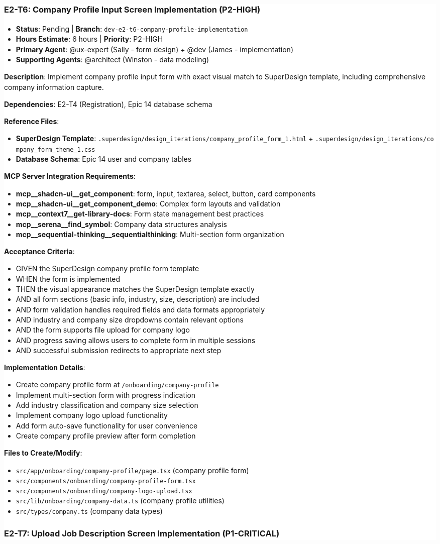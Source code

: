 ### E2-T6: Company Profile Input Screen Implementation (P2-HIGH)

- **Status**: Pending | **Branch**: `dev-e2-t6-company-profile-implementation`
- **Hours Estimate**: 6 hours | **Priority**: P2-HIGH
- **Primary Agent**: @ux-expert (Sally - form design) + @dev (James - implementation)
- **Supporting Agents**: @architect (Winston - data modeling)

**Description**: Implement company profile input form with exact visual match to SuperDesign template, including comprehensive company information capture.

**Dependencies**: E2-T4 (Registration), Epic 14 database schema

**Reference Files**:
- **SuperDesign Template**: `.superdesign/design_iterations/company_profile_form_1.html` + `.superdesign/design_iterations/company_form_theme_1.css`
- **Database Schema**: Epic 14 user and company tables

**MCP Server Integration Requirements**:
- **mcp__shadcn-ui__get_component**: form, input, textarea, select, button, card components
- **mcp__shadcn-ui__get_component_demo**: Complex form layouts and validation
- **mcp__context7__get-library-docs**: Form state management best practices
- **mcp__serena__find_symbol**: Company data structures analysis
- **mcp__sequential-thinking__sequentialthinking**: Multi-section form organization

**Acceptance Criteria**:
- GIVEN the SuperDesign company profile form template
- WHEN the form is implemented
- THEN the visual appearance matches the SuperDesign template exactly
- AND all form sections (basic info, industry, size, description) are included
- AND form validation handles required fields and data formats appropriately
- AND industry and company size dropdowns contain relevant options
- AND the form supports file upload for company logo
- AND progress saving allows users to complete form in multiple sessions
- AND successful submission redirects to appropriate next step

**Implementation Details**:
- Create company profile form at `/onboarding/company-profile`
- Implement multi-section form with progress indication
- Add industry classification and company size selection
- Implement company logo upload functionality
- Add form auto-save functionality for user convenience
- Create company profile preview after form completion

**Files to Create/Modify**:
- `src/app/onboarding/company-profile/page.tsx` (company profile form)
- `src/components/onboarding/company-profile-form.tsx`
- `src/components/onboarding/company-logo-upload.tsx`
- `src/lib/onboarding/company-data.ts` (company profile utilities)
- `src/types/company.ts` (company data types)

### E2-T7: Upload Job Description Screen Implementation (P1-CRITICAL)
